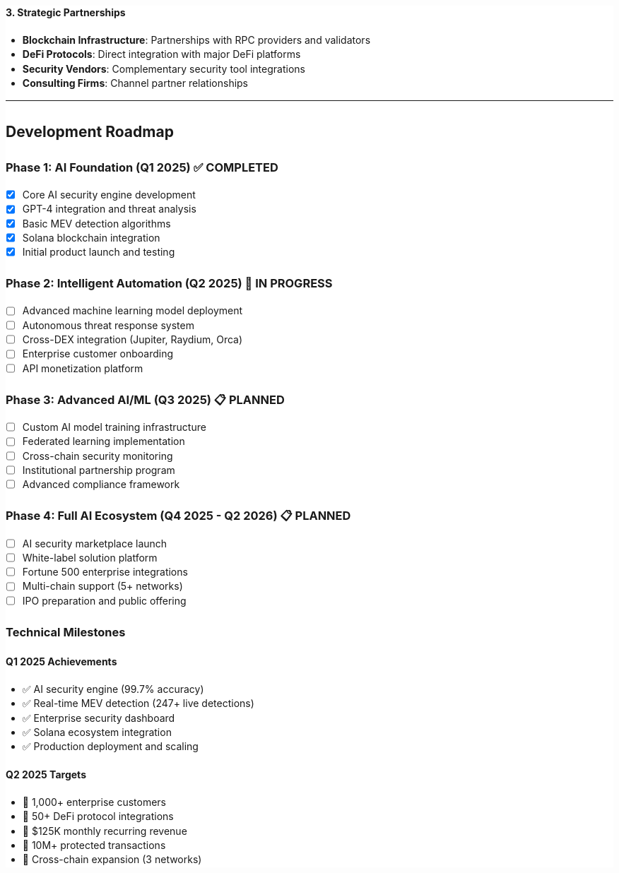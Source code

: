 #### 3. Strategic Partnerships
- **Blockchain Infrastructure**: Partnerships with RPC providers and validators
- **DeFi Protocols**: Direct integration with major DeFi platforms
- **Security Vendors**: Complementary security tool integrations
- **Consulting Firms**: Channel partner relationships

---

## Development Roadmap

### Phase 1: AI Foundation (Q1 2025) ✅ COMPLETED
- [x] Core AI security engine development
- [x] GPT-4 integration and threat analysis
- [x] Basic MEV detection algorithms
- [x] Solana blockchain integration
- [x] Initial product launch and testing

### Phase 2: Intelligent Automation (Q2 2025) 🔄 IN PROGRESS
- [ ] Advanced machine learning model deployment
- [ ] Autonomous threat response system
- [ ] Cross-DEX integration (Jupiter, Raydium, Orca)
- [ ] Enterprise customer onboarding
- [ ] API monetization platform

### Phase 3: Advanced AI/ML (Q3 2025) 📋 PLANNED
- [ ] Custom AI model training infrastructure
- [ ] Federated learning implementation
- [ ] Cross-chain security monitoring
- [ ] Institutional partnership program
- [ ] Advanced compliance framework

### Phase 4: Full AI Ecosystem (Q4 2025 - Q2 2026) 📋 PLANNED
- [ ] AI security marketplace launch
- [ ] White-label solution platform
- [ ] Fortune 500 enterprise integrations
- [ ] Multi-chain support (5+ networks)
- [ ] IPO preparation and public offering

### Technical Milestones

#### Q1 2025 Achievements
- ✅ AI security engine (99.7% accuracy)
- ✅ Real-time MEV detection (247+ live detections)
- ✅ Enterprise security dashboard
- ✅ Solana ecosystem integration
- ✅ Production deployment and scaling

#### Q2 2025 Targets
- 🎯 1,000+ enterprise customers
- 🎯 50+ DeFi protocol integrations
- 🎯 $125K monthly recurring revenue
- 🎯 10M+ protected transactions
- 🎯 Cross-chain expansion (3 networks)
